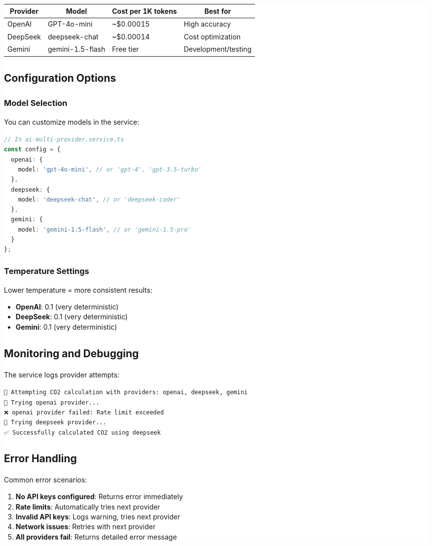 | Provider | Model | Cost per 1K tokens | Best for |
|----------|-------|-------------------|----------|
| OpenAI | GPT-4o-mini | ~$0.00015 | High accuracy |
| DeepSeek | deepseek-chat | ~$0.00014 | Cost optimization |
| Gemini | gemini-1.5-flash | Free tier | Development/testing |

## Configuration Options

### Model Selection
You can customize models in the service:

```typescript
// In ai-multi-provider.service.ts
const config = {
  openai: {
    model: 'gpt-4o-mini', // or 'gpt-4', 'gpt-3.5-turbo'
  },
  deepseek: {
    model: 'deepseek-chat', // or 'deepseek-coder'
  },
  gemini: {
    model: 'gemini-1.5-flash', // or 'gemini-1.5-pro'
  }
};
```

### Temperature Settings
Lower temperature = more consistent results:
- **OpenAI**: 0.1 (very deterministic)
- **DeepSeek**: 0.1 (very deterministic)  
- **Gemini**: 0.1 (very deterministic)

## Monitoring and Debugging

The service logs provider attempts:

```
🤖 Attempting CO2 calculation with providers: openai, deepseek, gemini
🔄 Trying openai provider...
❌ openai provider failed: Rate limit exceeded
🔄 Trying deepseek provider...
✅ Successfully calculated CO2 using deepseek
```

## Error Handling

Common error scenarios:

1. **No API keys configured**: Returns error immediately
2. **Rate limits**: Automatically tries next provider
3. **Invalid API keys**: Logs warning, tries next provider
4. **Network issues**: Retries with next provider
5. **All providers fail**: Returns detailed error message
